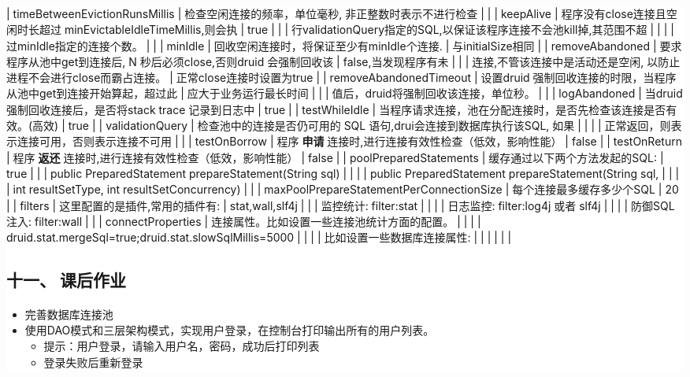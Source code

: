 |      timeBetweenEvictionRunsMillis       | 检查空闲连接的频率，单位毫秒, 非正整数时表示不进行检查       |                           |
|                keepAlive                 | 程序没有close连接且空闲时长超过 minEvictableIdleTimeMillis,则会执 |           true            |
|                                          | 行validationQuery指定的SQL,以保证该程序连接不会池kill掉,其范围不超 |                           |
|                                          | 过minIdle指定的连接个数。                                    |                           |
|                 minIdle                  | 回收空闲连接时，将保证至少有minIdle个连接.                   |     与initialSize相同     |
|             removeAbandoned              | 要求程序从池中get到连接后, N 秒后必须close,否则druid 会强制回收该 |   false,当发现程序有未    |
|                                          | 连接,不管该连接中是活动还是空闲, 以防止进程不会进行close而霸占连接。 | 正常close连接时设置为true |
|          removeAbandonedTimeout          | 设置druid 强制回收连接的时限，当程序从池中get到连接开始算起，超过此 |  应大于业务运行最长时间   |
|                                          | 值后，druid将强制回收该连接，单位秒。                        |                           |
|               logAbandoned               | 当druid强制回收连接后，是否将stack trace 记录到日志中        |           true            |
|              testWhileIdle               | 当程序请求连接，池在分配连接时，是否先检查该连接是否有效。(高效) |           true            |
|             validationQuery              | 检查池中的连接是否仍可用的 SQL 语句,drui会连接到数据库执行该SQL, 如果 |                           |
|                                          | 正常返回，则表示连接可用，否则表示连接不可用                 |                           |
|               testOnBorrow               | 程序 **申请** 连接时,进行连接有效性检查（低效，影响性能）    |           false           |
|               testOnReturn               | 程序 **返还** 连接时,进行连接有效性检查（低效，影响性能）    |           false           |
|          poolPreparedStatements          | 缓存通过以下两个方法发起的SQL:                               |           true            |
|                                          | public PreparedStatement prepareStatement(String sql)        |                           |
|                                          | public PreparedStatement prepareStatement(String sql,        |                           |
|                                          | int resultSetType, int resultSetConcurrency)                 |                           |
| maxPoolPrepareStatementPerConnectionSize | 每个连接最多缓存多少个SQL                                    |            20             |
|                 filters                  | 这里配置的是插件,常用的插件有:                               |      stat,wall,slf4j      |
|                                          | 监控统计: filter:stat                                        |                           |
|                                          | 日志监控: filter:log4j 或者 slf4j                            |                           |
|                                          | 防御SQL注入: filter:wall                                     |                           |
|            connectProperties             | 连接属性。比如设置一些连接池统计方面的配置。                 |                           |
|                                          | druid.stat.mergeSql=true;druid.stat.slowSqlMillis=5000       |                           |
|                                          | 比如设置一些数据库连接属性:                                  |                           |
|                                          |                                                              |                           |



## 十一、 课后作业

- 完善数据库连接池
- 使用DAO模式和三层架构模式，实现用户登录，在控制台打印输出所有的用户列表。
  - 提示：用户登录，请输入用户名，密码，成功后打印列表
  - 登录失败后重新登录